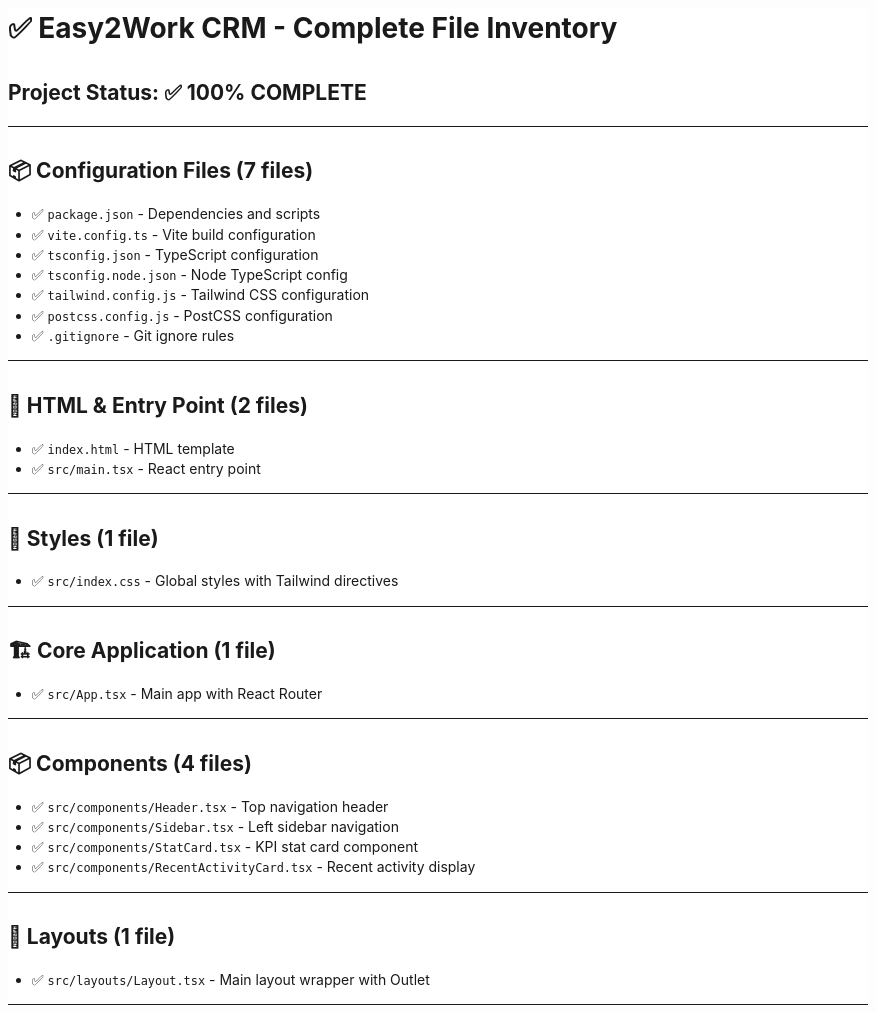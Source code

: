 # ✅ Easy2Work CRM - Complete File Inventory

## Project Status: ✅ 100% COMPLETE

---

## 📦 Configuration Files (7 files)

- ✅ `package.json` - Dependencies and scripts
- ✅ `vite.config.ts` - Vite build configuration
- ✅ `tsconfig.json` - TypeScript configuration
- ✅ `tsconfig.node.json` - Node TypeScript config
- ✅ `tailwind.config.js` - Tailwind CSS configuration
- ✅ `postcss.config.js` - PostCSS configuration
- ✅ `.gitignore` - Git ignore rules

---

## 🎯 HTML & Entry Point (2 files)

- ✅ `index.html` - HTML template
- ✅ `src/main.tsx` - React entry point

---

## 🎨 Styles (1 file)

- ✅ `src/index.css` - Global styles with Tailwind directives

---

## 🏗️ Core Application (1 file)

- ✅ `src/App.tsx` - Main app with React Router

---

## 📦 Components (4 files)

- ✅ `src/components/Header.tsx` - Top navigation header
- ✅ `src/components/Sidebar.tsx` - Left sidebar navigation
- ✅ `src/components/StatCard.tsx` - KPI stat card component
- ✅ `src/components/RecentActivityCard.tsx` - Recent activity display

---

## 📄 Layouts (1 file)

- ✅ `src/layouts/Layout.tsx` - Main layout wrapper with Outlet

---